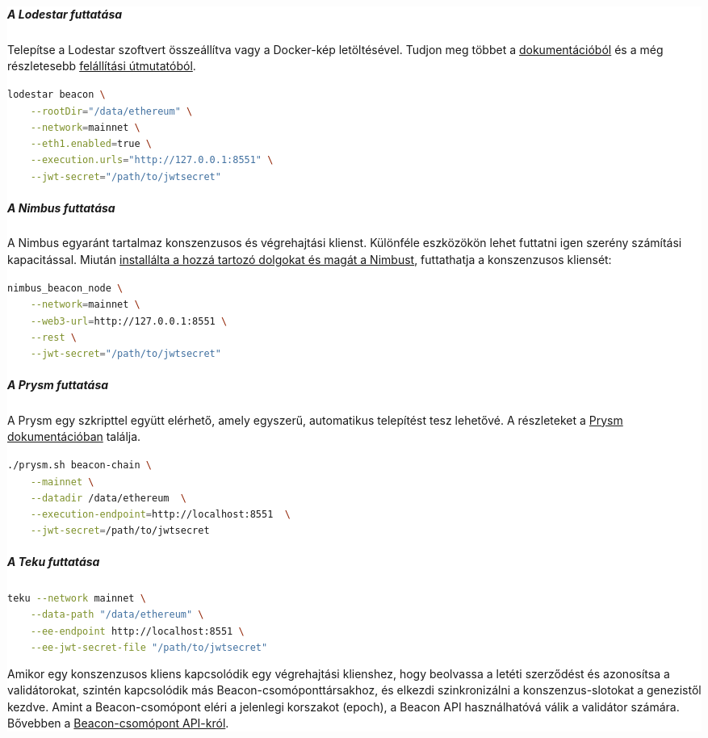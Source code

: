 ##### A Lodestar futtatása

Telepítse a Lodestar szoftvert összeállítva vagy a Docker-kép letöltésével. Tudjon meg többet a [dokumentációból](https://chainsafe.github.io/lodestar/) és a még részletesebb [felállítási útmutatóból](https://hackmd.io/@philknows/rk5cDvKmK).

```sh
lodestar beacon \
    --rootDir="/data/ethereum" \
    --network=mainnet \
    --eth1.enabled=true \
    --execution.urls="http://127.0.0.1:8551" \
    --jwt-secret="/path/to/jwtsecret"
```

##### A Nimbus futtatása

A Nimbus egyaránt tartalmaz konszenzusos és végrehajtási klienst. Különféle eszközökön lehet futtatni igen szerény számítási kapacitással. Miután [installálta a hozzá tartozó dolgokat és magát a Nimbust](https://nimbus.guide/quick-start.html), futtathatja a konszenzusos kliensét:

```sh
nimbus_beacon_node \
    --network=mainnet \
    --web3-url=http://127.0.0.1:8551 \
    --rest \
    --jwt-secret="/path/to/jwtsecret"
```

##### A Prysm futtatása

A Prysm egy szkripttel együtt elérhető, amely egyszerű, automatikus telepítést tesz lehetővé. A részleteket a [Prysm dokumentációban](https://docs.prylabs.network/docs/install/install-with-script) találja.

```sh
./prysm.sh beacon-chain \
    --mainnet \
    --datadir /data/ethereum  \
    --execution-endpoint=http://localhost:8551  \
    --jwt-secret=/path/to/jwtsecret
```

##### A Teku futtatása

```sh
teku --network mainnet \
    --data-path "/data/ethereum" \
    --ee-endpoint http://localhost:8551 \
    --ee-jwt-secret-file "/path/to/jwtsecret"
```

Amikor egy konszenzusos kliens kapcsolódik egy végrehajtási klienshez, hogy beolvassa a letéti szerződést és azonosítsa a validátorokat, szintén kapcsolódik más Beacon-csomóponttársakhoz, és elkezdi szinkronizálni a konszenzus-slotokat a genezistől kezdve. Amint a Beacon-csomópont eléri a jelenlegi korszakot (epoch), a Beacon API használhatóvá válik a validátor számára. Bővebben a [Beacon-csomópont API-król](https://eth2docs.vercel.app/).
